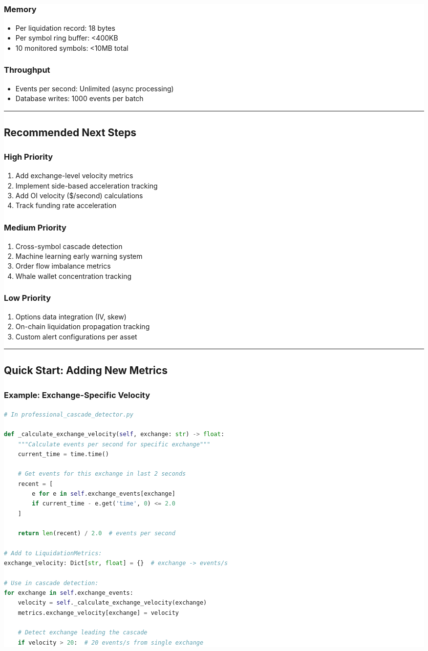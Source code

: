 ### Memory
- Per liquidation record: 18 bytes
- Per symbol ring buffer: <400KB
- 10 monitored symbols: <10MB total

### Throughput
- Events per second: Unlimited (async processing)
- Database writes: 1000 events per batch

---

## Recommended Next Steps

### High Priority
1. Add exchange-level velocity metrics
2. Implement side-based acceleration tracking
3. Add OI velocity ($/second) calculations
4. Track funding rate acceleration

### Medium Priority
1. Cross-symbol cascade detection
2. Machine learning early warning system
3. Order flow imbalance metrics
4. Whale wallet concentration tracking

### Low Priority
1. Options data integration (IV, skew)
2. On-chain liquidation propagation tracking
3. Custom alert configurations per asset

---

## Quick Start: Adding New Metrics

### Example: Exchange-Specific Velocity

```python
# In professional_cascade_detector.py

def _calculate_exchange_velocity(self, exchange: str) -> float:
    """Calculate events per second for specific exchange"""
    current_time = time.time()
    
    # Get events for this exchange in last 2 seconds
    recent = [
        e for e in self.exchange_events[exchange]
        if current_time - e.get('time', 0) <= 2.0
    ]
    
    return len(recent) / 2.0  # events per second

# Add to LiquidationMetrics:
exchange_velocity: Dict[str, float] = {}  # exchange -> events/s

# Use in cascade detection:
for exchange in self.exchange_events:
    velocity = self._calculate_exchange_velocity(exchange)
    metrics.exchange_velocity[exchange] = velocity
    
    # Detect exchange leading the cascade
    if velocity > 20:  # 20 events/s from single exchange
```